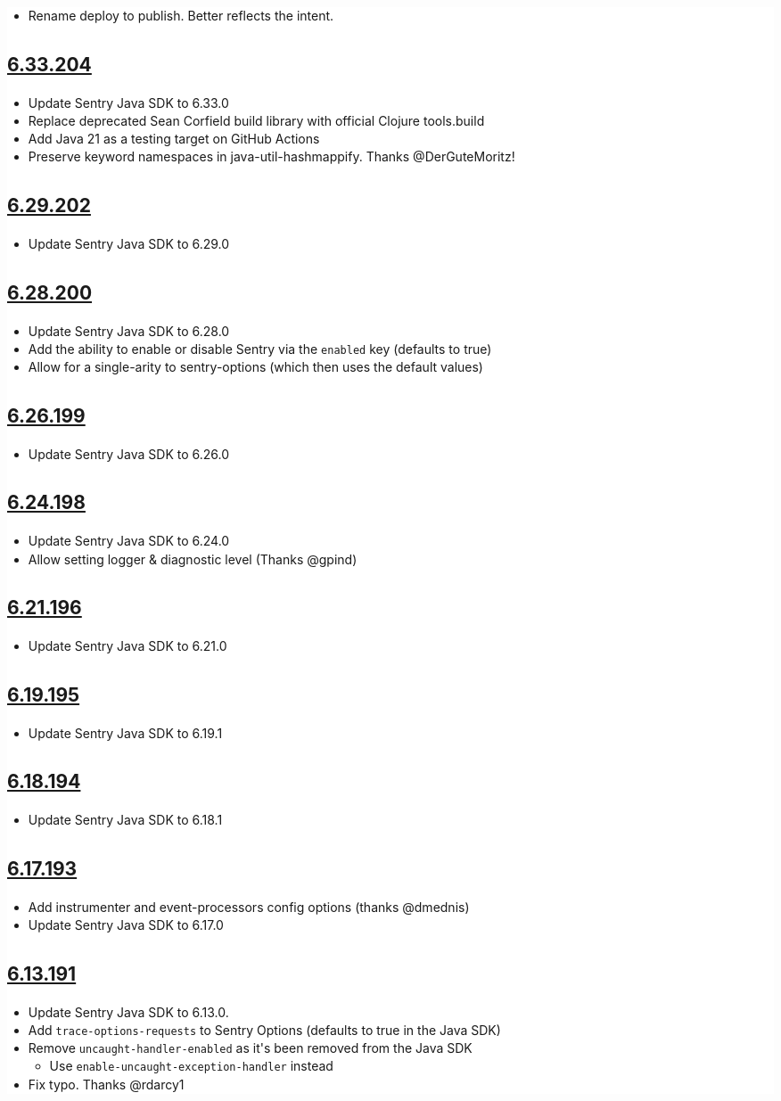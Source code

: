 - Rename deploy to publish. Better reflects the intent.

## [6.33.204]

- Update Sentry Java SDK to 6.33.0
- Replace deprecated Sean Corfield build library with official Clojure tools.build
- Add Java 21 as a testing target on GitHub Actions
- Preserve keyword namespaces in java-util-hashmappify. Thanks @DerGuteMoritz!

## [6.29.202]

- Update Sentry Java SDK to 6.29.0

## [6.28.200]

- Update Sentry Java SDK to 6.28.0
- Add the ability to enable or disable Sentry via the `enabled` key (defaults to true)
- Allow for a single-arity to sentry-options (which then uses the default values)

## [6.26.199]

- Update Sentry Java SDK to 6.26.0

## [6.24.198]

- Update Sentry Java SDK to 6.24.0
- Allow setting logger & diagnostic level (Thanks @gpind)

## [6.21.196]

- Update Sentry Java SDK to 6.21.0

## [6.19.195]

- Update Sentry Java SDK to 6.19.1

## [6.18.194]

- Update Sentry Java SDK to 6.18.1

## [6.17.193]

- Add instrumenter and event-processors config options (thanks @dmednis)
- Update Sentry Java SDK to 6.17.0

## [6.13.191]

- Update Sentry Java SDK to 6.13.0.
- Add `trace-options-requests` to Sentry Options (defaults to true in the Java SDK)
- Remove `uncaught-handler-enabled` as it's been removed from the Java SDK
  - Use `enable-uncaught-exception-handler` instead
- Fix typo. Thanks @rdarcy1


[Unreleased]: https://github.com/getsentry/sentry-clj/compare/8.22.236...HEAD
[8.22.236]: https://github.com/getsentry/sentry-clj/compare/8.21.234...8.22.236
[8.21.234]: https://github.com/getsentry/sentry-clj/compare/8.21.232...8.21.234
[8.21.232]: https://github.com/getsentry/sentry-clj/compare/8.20.229...8.21.232
[8.20.229]: https://github.com/getsentry/sentry-clj/compare/8.20.228...8.20.229
[8.20.228]: https://github.com/getsentry/sentry-clj/compare/7.22.227...8.20.228
[7.22.227]: https://github.com/getsentry/sentry-clj/compare/7.20.226...7.22.227
[7.20.226]: https://github.com/getsentry/sentry-clj/compare/7.19.225...7.20.226
[7.19.225]: https://github.com/getsentry/sentry-clj/compare/7.19.224...7.19.225
[7.19.224]: https://github.com/getsentry/sentry-clj/compare/7.18.223...7.19.224
[7.18.223]: https://github.com/getsentry/sentry-clj/compare/7.18.221...7.18.223
[7.18.221]: https://github.com/getsentry/sentry-clj/compare/7.16.219...7.18.221
[7.16.219]: https://github.com/getsentry/sentry-clj/compare/7.15.218...7.16.219
[7.15.218]: https://github.com/getsentry/sentry-clj/compare/7.11.216...7.15.218
[7.11.216]: https://github.com/getsentry/sentry-clj/compare/7.6.215...7.11.216
[7.6.215]: https://github.com/getsentry/sentry-clj/compare/7.4.213...7.6.215
[7.4.213]: https://github.com/getsentry/sentry-clj/compare/7.2.211...7.4.213
[7.2.211]: https://github.com/getsentry/sentry-clj/compare/6.33.209...7.2.211
[6.33.209]: https://github.com/getsentry/sentry-clj/compare/6.33.205...6.33.209
[6.33.205]: https://github.com/getsentry/sentry-clj/compare/6.29.204...6.33.205
[6.33.204]: https://github.com/getsentry/sentry-clj/compare/6.29.202...6.33.204
[6.29.202]: https://github.com/getsentry/sentry-clj/compare/6.28.200...6.29.202
[6.28.200]: https://github.com/getsentry/sentry-clj/compare/6.26.199...6.28.200
[6.26.199]: https://github.com/getsentry/sentry-clj/compare/6.24.198...6.26.199
[6.24.198]: https://github.com/getsentry/sentry-clj/compare/6.21.196...6.24.198
[6.21.196]: https://github.com/getsentry/sentry-clj/compare/6.19.195...6.21.196
[6.19.195]: https://github.com/getsentry/sentry-clj/compare/6.18.194...6.19.195
[6.18.194]: https://github.com/getsentry/sentry-clj/compare/6.17.193...6.18.194
[6.17.193]: https://github.com/getsentry/sentry-clj/compare/6.13.191...6.17.193
[6.13.191]: https://github.com/getsentry/sentry-clj/compare/6.11.190...6.13.191
[6.11.190]: https://github.com/getsentry/sentry-clj/compare/6.9.189...6.11.190
[6.9.189]: https://github.com/getsentry/sentry-clj/compare/6.8.188...6.9.189
[6.8.188]: https://github.com/getsentry/sentry-clj/compare/6.8.187...6.8.188
[6.8.187]: https://github.com/getsentry/sentry-clj/compare/6.7.186...6.8.187
[6.7.186]: https://github.com/getsentry/sentry-clj/compare/6.4.185...6.7.186
[6.4.185]: https://github.com/getsentry/sentry-clj/compare/6.4.184...6.4.185
[6.4.184]: https://github.com/getsentry/sentry-clj/compare/6.4.183...6.4.184
[6.4.183]: https://github.com/getsentry/sentry-clj/compare/6.4.182...6.4.183
[6.4.182]: https://github.com/getsentry/sentry-clj/compare/6.3.181...6.4.182
[6.3.181]: https://github.com/getsentry/sentry-clj/compare/5.7.180...6.3.181
[5.7.180]: https://github.com/getsentry/sentry-clj/compare/5.7.178...5.7.180
[5.7.178]: https://github.com/getsentry/sentry-clj/compare/5.7.177...5.7.178
[5.7.177]: https://github.com/getsentry/sentry-clj/compare/5.7.176...5.7.177
[5.7.176]: https://github.com/getsentry/sentry-clj/compare/5.7.172...5.7.176
[5.7.172]: https://github.com/getsentry/sentry-clj/compare/5.7.171...5.7.172
[5.7.171]: https://github.com/getsentry/sentry-clj/compare/5.6.170...5.7.171
[5.6.170]: https://github.com/getsentry/sentry-clj/compare/5.6.169...5.6.170
[5.6.169]: https://github.com/getsentry/sentry-clj/compare/5.6.166...5.6.169
[5.6.166]: https://github.com/getsentry/sentry-clj/compare/5.5.165...5.6.166
[5.5.165]: https://github.com/getsentry/sentry-clj/compare/5.5.164...5.5.165
[5.5.164]: https://github.com/getsentry/sentry-clj/compare/5.5.163...5.5.164
[5.5.163]: https://github.com/getsentry/sentry-clj/compare/5.5.162...5.5.163
[5.5.162]: https://github.com/getsentry/sentry-clj/compare/5.4.161...5.5.162
[5.4.161]: https://github.com/getsentry/sentry-clj/compare/5.4.160...5.4.161
[5.4.160]: https://github.com/getsentry/sentry-clj/compare/5.3.159...5.4.160
[5.3.159]: https://github.com/getsentry/sentry-clj/compare/5.2.158...5.3.159
[5.2.158]: https://github.com/getsentry/sentry-clj/compare/5.2.157...5.2.158
[5.2.157]: https://github.com/getsentry/sentry-clj/compare/5.2.156...5.2.157
[5.2.156]: https://github.com/getsentry/sentry-clj/compare/5.2.155...5.2.156
[5.2.155]: https://github.com/getsentry/sentry-clj/compare/5.2.154...5.2.155
[5.2.154]: https://github.com/getsentry/sentry-clj/compare/5.0.152...5.2.154
[5.0.152]: https://github.com/getsentry/sentry-clj/compare/5.0.151...5.0.152
[5.0.151]: https://github.com/getsentry/sentry-clj/compare/5.0.149...5.0.151
[5.0.149]: https://github.com/getsentry/sentry-clj/compare/5.0.147...5.0.149
[5.0.147]: https://github.com/getsentry/sentry-clj/compare/4.3.146...5.0.147
[4.3.146]: https://github.com/getsentry/sentry-clj/compare/4.3.143...4.3.146
[4.3.143]: https://github.com/getsentry/sentry-clj/compare/4.2.139...4.3.143
[4.2.139]: https://github.com/getsentry/sentry-clj/compare/3.1.138...4.2.139
[3.1.138]: https://github.com/getsentry/sentry-clj/compare/3.1.137...3.1.138
[3.1.137]: https://github.com/getsentry/sentry-clj/compare/3.1.135...3.1.137
[3.1.135]: https://github.com/getsentry/sentry-clj/compare/3.1.134...3.1.135
[3.1.134]: https://github.com/getsentry/sentry-clj/compare/3.1.127...3.1.134
[3.1.0]: https://github.com/getsentry/sentry-clj/compare/3.1.0...3.1.127